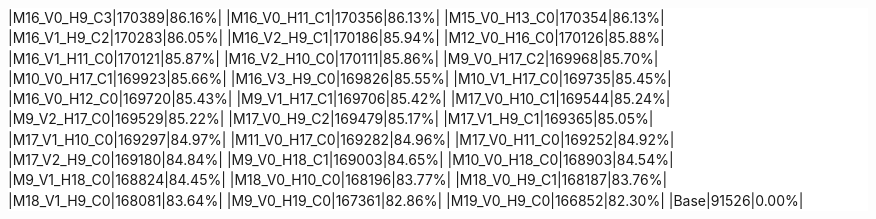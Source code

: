 |M16_V0_H9_C3|170389|86.16%|
|M16_V0_H11_C1|170356|86.13%|
|M15_V0_H13_C0|170354|86.13%|
|M16_V1_H9_C2|170283|86.05%|
|M16_V2_H9_C1|170186|85.94%|
|M12_V0_H16_C0|170126|85.88%|
|M16_V1_H11_C0|170121|85.87%|
|M16_V2_H10_C0|170111|85.86%|
|M9_V0_H17_C2|169968|85.70%|
|M10_V0_H17_C1|169923|85.66%|
|M16_V3_H9_C0|169826|85.55%|
|M10_V1_H17_C0|169735|85.45%|
|M16_V0_H12_C0|169720|85.43%|
|M9_V1_H17_C1|169706|85.42%|
|M17_V0_H10_C1|169544|85.24%|
|M9_V2_H17_C0|169529|85.22%|
|M17_V0_H9_C2|169479|85.17%|
|M17_V1_H9_C1|169365|85.05%|
|M17_V1_H10_C0|169297|84.97%|
|M11_V0_H17_C0|169282|84.96%|
|M17_V0_H11_C0|169252|84.92%|
|M17_V2_H9_C0|169180|84.84%|
|M9_V0_H18_C1|169003|84.65%|
|M10_V0_H18_C0|168903|84.54%|
|M9_V1_H18_C0|168824|84.45%|
|M18_V0_H10_C0|168196|83.77%|
|M18_V0_H9_C1|168187|83.76%|
|M18_V1_H9_C0|168081|83.64%|
|M9_V0_H19_C0|167361|82.86%|
|M19_V0_H9_C0|166852|82.30%|
|Base|91526|0.00%|
